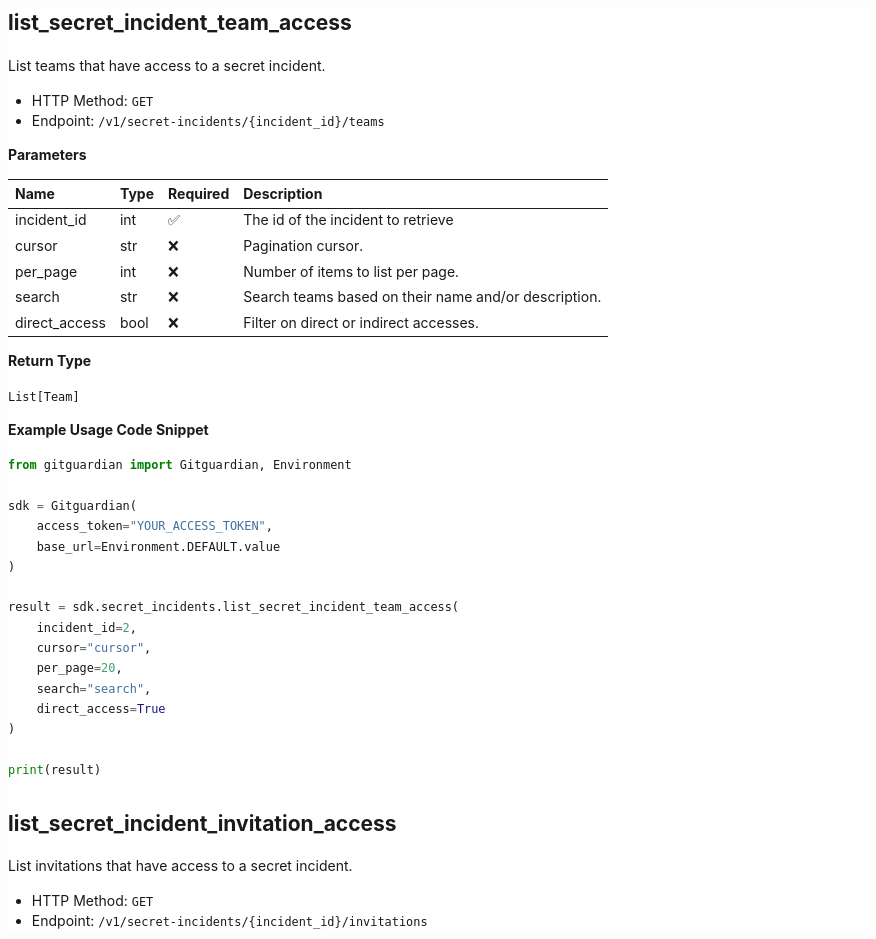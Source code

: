 ```python
```

## list_secret_incident_team_access

List teams that have access to a secret incident.

- HTTP Method: `GET`
- Endpoint: `/v1/secret-incidents/{incident_id}/teams`

**Parameters**

| Name          | Type | Required | Description                                          |
| :------------ | :--- | :------- | :--------------------------------------------------- |
| incident_id   | int  | ✅       | The id of the incident to retrieve                   |
| cursor        | str  | ❌       | Pagination cursor.                                   |
| per_page      | int  | ❌       | Number of items to list per page.                    |
| search        | str  | ❌       | Search teams based on their name and/or description. |
| direct_access | bool | ❌       | Filter on direct or indirect accesses.               |

**Return Type**

`List[Team]`

**Example Usage Code Snippet**

```python
from gitguardian import Gitguardian, Environment

sdk = Gitguardian(
    access_token="YOUR_ACCESS_TOKEN",
    base_url=Environment.DEFAULT.value
)

result = sdk.secret_incidents.list_secret_incident_team_access(
    incident_id=2,
    cursor="cursor",
    per_page=20,
    search="search",
    direct_access=True
)

print(result)
```

## list_secret_incident_invitation_access

List invitations that have access to a secret incident.

- HTTP Method: `GET`
- Endpoint: `/v1/secret-incidents/{incident_id}/invitations`
